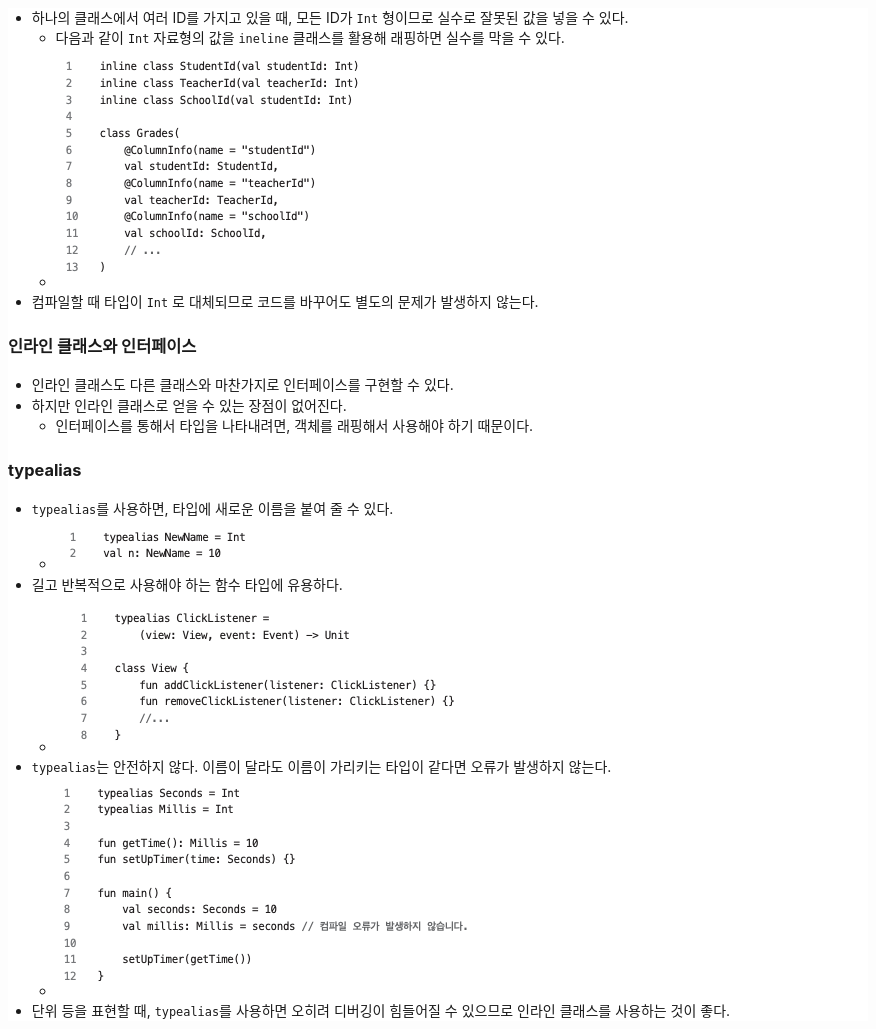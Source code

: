 - 하나의 클래스에서 여러 ID를 가지고 있을 때, 모든 ID가 `Int` 형이므로 실수로 잘못된 값을 넣을 수 있다.
	- 다음과 같이 `Int` 자료형의 값을 `ineline` 클래스를 활용해 래핑하면 실수를 막을 수 있다.
	- ![](assets/Pasted%20image%2020230705133324.png)
- 컴파일할 때 타입이 `Int` 로 대체되므로 코드를 바꾸어도 별도의 문제가 발생하지 않는다.

### 인라인 클래스와 인터페이스

- 인라인 클래스도 다른 클래스와 마찬가지로 인터페이스를 구현할 수 있다. 
- 하지만 인라인 클래스로 얻을 수 있는 장점이 없어진다.
	- 인터페이스를 통해서 타입을 나타내려면, 객체를 래핑해서 사용해야 하기 때문이다.

### typealias

- `typealias`를 사용하면, 타입에 새로운 이름을 붙여 줄 수 있다.
	- ![](assets/Pasted%20image%2020230705133906.png)
- 길고 반복적으로 사용해야 하는 함수 타입에 유용하다.
	- ![](assets/Pasted%20image%2020230705133930.png)
- `typealias`는 안전하지 않다. 이름이 달라도 이름이 가리키는 타입이 같다면 오류가 발생하지 않는다.
	- ![](assets/Pasted%20image%2020230705134028.png)
- 단위 등을 표현할 때, `typealias`를 사용하면 오히려 디버깅이 힘들어질 수 있으므로 인라인 클래스를 사용하는 것이 좋다.
